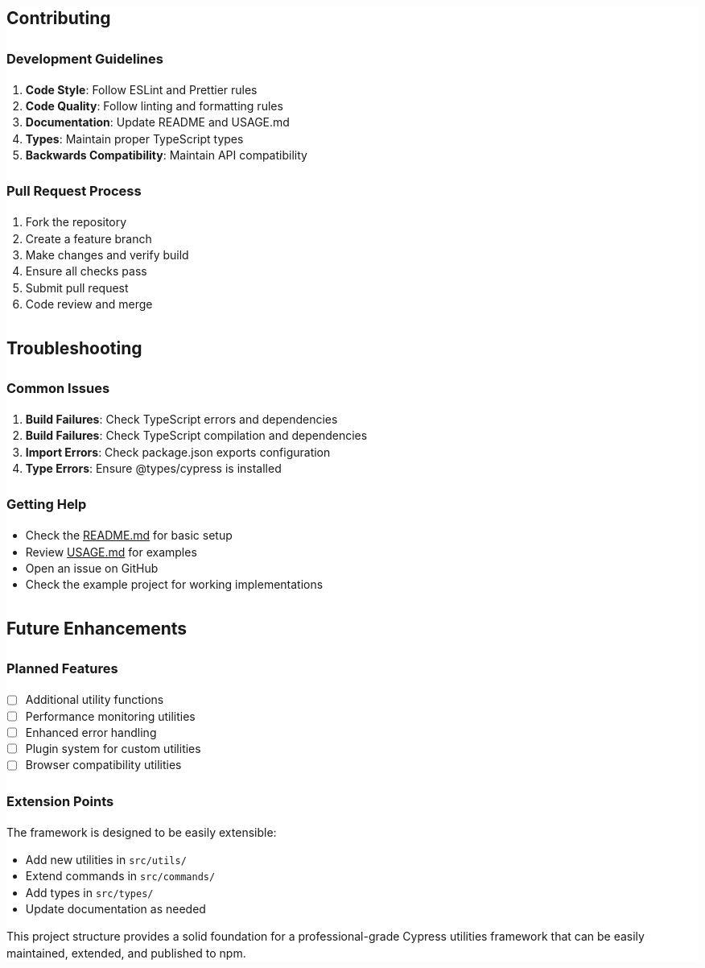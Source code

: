 ## Contributing

### Development Guidelines

1. **Code Style**: Follow ESLint and Prettier rules
2. **Code Quality**: Follow linting and formatting rules
3. **Documentation**: Update README and USAGE.md
4. **Types**: Maintain proper TypeScript types
5. **Backwards Compatibility**: Maintain API compatibility

### Pull Request Process

1. Fork the repository
2. Create a feature branch
3. Make changes and verify build
4. Ensure all checks pass
5. Submit pull request
6. Code review and merge

## Troubleshooting

### Common Issues

1. **Build Failures**: Check TypeScript errors and dependencies
2. **Build Failures**: Check TypeScript compilation and dependencies
3. **Import Errors**: Check package.json exports configuration
4. **Type Errors**: Ensure @types/cypress is installed

### Getting Help

- Check the [README.md](README.md) for basic setup
- Review [USAGE.md](USAGE.md) for examples
- Open an issue on GitHub
- Check the example project for working implementations

## Future Enhancements

### Planned Features

- [ ] Additional utility functions
- [ ] Performance monitoring utilities
- [ ] Enhanced error handling
- [ ] Plugin system for custom utilities
- [ ] Browser compatibility utilities

### Extension Points

The framework is designed to be easily extensible:

- Add new utilities in `src/utils/`
- Extend commands in `src/commands/`
- Add types in `src/types/`
- Update documentation as needed

This project structure provides a solid foundation for a professional-grade Cypress utilities framework that can be easily maintained, extended, and published to npm. 